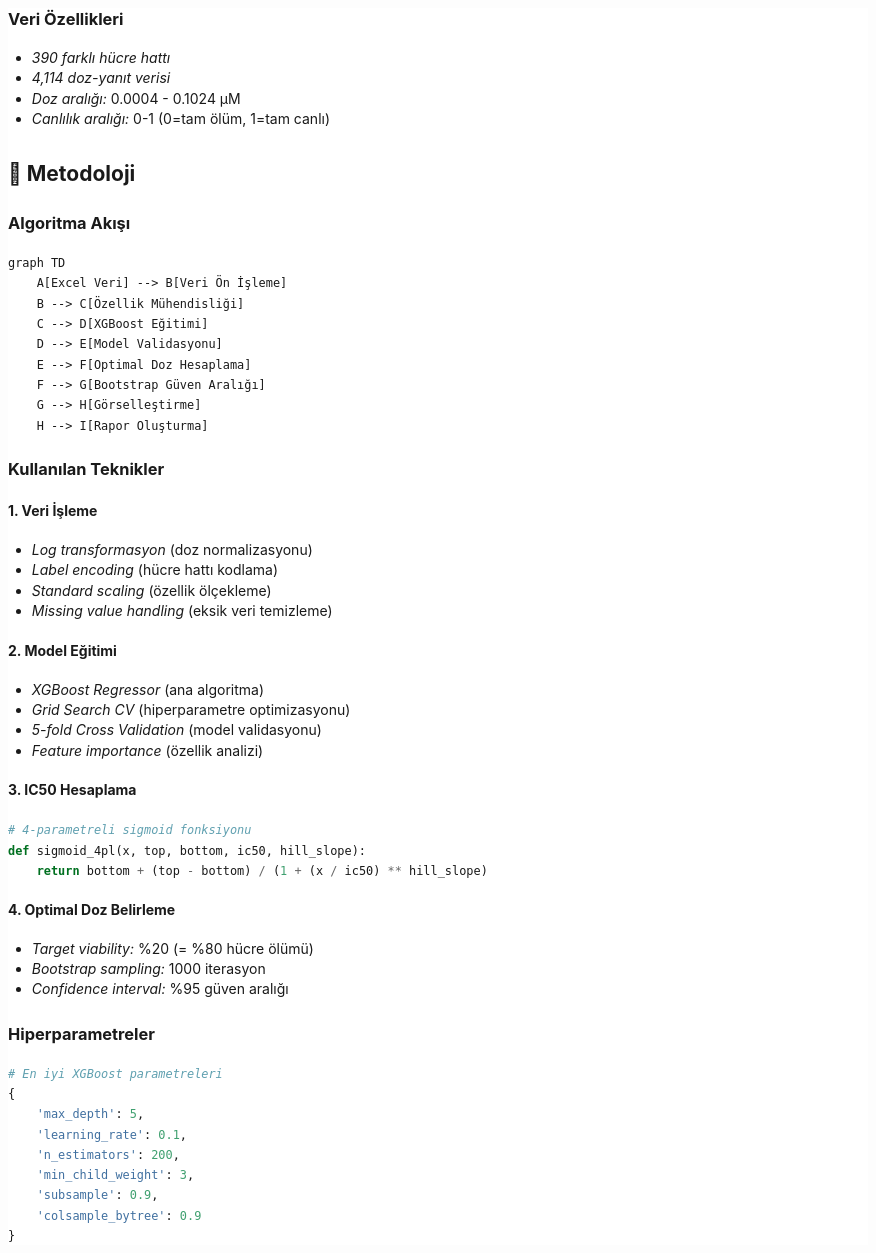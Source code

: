 ### Veri Özellikleri
- *390 farklı hücre hattı*
- *4,114 doz-yanıt verisi*
- *Doz aralığı:* 0.0004 - 0.1024 µM
- *Canlılık aralığı:* 0-1 (0=tam ölüm, 1=tam canlı)

## 🔬 Metodoloji

### Algoritma Akışı

```mermaid
graph TD
    A[Excel Veri] --> B[Veri Ön İşleme]
    B --> C[Özellik Mühendisliği]
    C --> D[XGBoost Eğitimi]
    D --> E[Model Validasyonu]
    E --> F[Optimal Doz Hesaplama]
    F --> G[Bootstrap Güven Aralığı]
    G --> H[Görselleştirme]
    H --> I[Rapor Oluşturma]
```

### Kullanılan Teknikler

#### 1. Veri İşleme
- *Log transformasyon* (doz normalizasyonu)
- *Label encoding* (hücre hattı kodlama)
- *Standard scaling* (özellik ölçekleme)
- *Missing value handling* (eksik veri temizleme)

#### 2. Model Eğitimi
- *XGBoost Regressor* (ana algoritma)
- *Grid Search CV* (hiperparametre optimizasyonu)
- *5-fold Cross Validation* (model validasyonu)
- *Feature importance* (özellik analizi)

#### 3. IC50 Hesaplama
```python
# 4-parametreli sigmoid fonksiyonu
def sigmoid_4pl(x, top, bottom, ic50, hill_slope):
    return bottom + (top - bottom) / (1 + (x / ic50) ** hill_slope)
```

#### 4. Optimal Doz Belirleme
- *Target viability:* %20 (= %80 hücre ölümü)
- *Bootstrap sampling:* 1000 iterasyon
- *Confidence interval:* %95 güven aralığı

### Hiperparametreler

```python
# En iyi XGBoost parametreleri
{
    'max_depth': 5,
    'learning_rate': 0.1,
    'n_estimators': 200,
    'min_child_weight': 3,
    'subsample': 0.9,
    'colsample_bytree': 0.9
}
```
